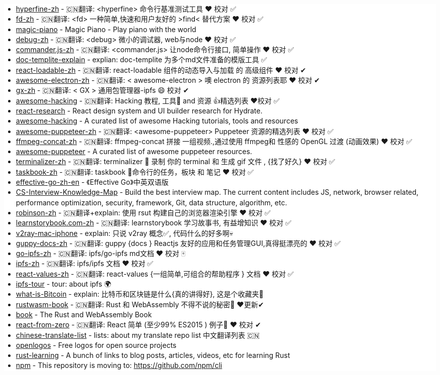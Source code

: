 - [hyperfine-zh](https://github.com/chinanf-boy/hyperfine-zh) - 🇨🇳翻译: &lt;hyperfine&gt; 命令行基准测试工具 ❤️ 校对 ✅
- [fd-zh](https://github.com/chinanf-boy/fd-zh) - 🇨🇳翻译: &lt;fd&gt; 一种简单,快速和用户友好的 &gt;find&lt; 替代方案 ❤️ 校对 ✅
- [magic-piano](https://github.com/SaraVieira/magic-piano) - Magic Piano - Play piano with the world
- [debug-zh](https://github.com/chinanf-boy/debug-zh) - 🇨🇳翻译: &lt;debug&gt; 微小的调试器, web与node ❤️ 校对 ✅
- [commander.js-zh](https://github.com/chinanf-boy/commander.js-zh) - 🇨🇳翻译: &lt;commander.js&gt; 让node命令行接口, 简单操作 ❤️ 校对 ✅
- [doc-templite-explain](https://github.com/chinanf-boy/doc-templite-explain) - explian: doc-templite 为多个md文件准备的模版工具 ✅
- [react-loadable-zh](https://github.com/chinanf-boy/react-loadable-zh) - 🇨🇳翻译: react-loadable 组件的动态导入与加载 的 高级组件 ❤ 校对 ✔
- [awesome-electron-zh](https://github.com/chinanf-boy/awesome-electron-zh) - 🇨🇳翻译: &lt; awesome-electron &gt; 噢 electron 的 资源列表耶 ❤ 校对 ✔
- [gx-zh](https://github.com/chinanf-boy/gx-zh) - 🇨🇳翻译: &lt; GX &gt; 通用包管理器-ipfs 😄 校对 ✔
- [awesome-hacking](https://github.com/chinanf-boy/awesome-hacking) - 🇨🇳翻译: Hacking 教程, 工具🔧 and 资源 👍精选列表  ❤️校对 ✅
- [react-research](https://github.com/hydrateio/react-research) - React design system and UI builder research for Hydrate.
- [awesome-hacking](https://github.com/carpedm20/awesome-hacking) - A curated list of awesome Hacking tutorials, tools and resources
- [awesome-puppeteer-zh](https://github.com/chinanf-boy/awesome-puppeteer-zh) - 🇨🇳翻译: &lt;awesome-puppeteer&gt; Puppeteer 资源的精选列表 ❤️ 校对 ✅
- [ffmpeg-concat-zh](https://github.com/chinanf-boy/ffmpeg-concat-zh) - 🇨🇳翻译: ffmpeg-concat  拼接 一组视频.,通过使用 ffmpeg和 性感的 OpenGL 过渡 (动画效果) ❤️ 校对 ✅
- [awesome-puppeteer](https://github.com/transitive-bullshit/awesome-puppeteer) - A curated list of awesome puppeteer resources.
- [terminalizer-zh](https://github.com/chinanf-boy/terminalizer-zh) - 🇨🇳翻译: terminalizer 🦄 录制 你的 terminal 和 生成 gif 文件 , {找了好久} ❤️ 校对 ✅
- [taskbook-zh](https://github.com/chinanf-boy/taskbook-zh) - 🇨🇳翻译: taskbook 📓命令行的任务，板块 和 笔记 ❤️ 校对 ✅
- [effective-go-zh-en](https://github.com/bingohuang/effective-go-zh-en) - 《Effective Go》中英双语版
- [CS-Interview-Knowledge-Map](https://github.com/InterviewMap/CS-Interview-Knowledge-Map) - Build the best interview map. The current content includes JS, network, browser related, performance optimization, security, framework, Git, data structure, algorithm, etc.
- [robinson-zh](https://github.com/chinanf-boy/robinson-zh) - 🇨🇳翻译+explain: 使用 rsut 构建自己的浏览器渲染引擎 ❤️ 校对 ✅
- [learnstorybook.com-zh](https://github.com/chinanf-boy/learnstorybook.com-zh) - 🇨🇳翻译: learnstorybook 学习故事书, 有益增知识 ❤️ 校对 ✅
- [v2ray-mac-iphone](https://github.com/chinanf-boy/v2ray-mac-iphone) - explain: 只说 v2ray 概念✅, 代码什么的好多啊💀
- [guppy-docs-zh](https://github.com/chinanf-boy/guppy-docs-zh) - 🇨🇳翻译: guppy {docs } Reactjs 友好的应用和任务管理GUI,真得挺漂亮的 ❤️ 校对 ✅
- [go-ipfs-zh](https://github.com/chinanf-boy/go-ipfs-zh) - 🇨🇳翻译: ipfs/go-ipfs md文档 ❤️ 校对 🀄️
- [ipfs-zh](https://github.com/chinanf-boy/ipfs-zh) - 🇨🇳翻译: ipfs/ipfs 文档 ❤️ 校对 ✅
- [react-values-zh](https://github.com/chinanf-boy/react-values-zh) - 🇨🇳翻译: react-values {一组简单,可组合的帮助程序 } 文档 ❤️ 校对 ✅
- [ipfs-tour](https://github.com/chinanf-boy/ipfs-tour) - tour: about ipfs  🌍
- [what-is-Bitcoin](https://github.com/chinanf-boy/what-is-Bitcoin) - explain: 比特币和区块链是什么{真的讲得好}, 这是个收藏夹📁
- [rustwasm-book](https://github.com/chinanf-boy/rustwasm-book) - 🇨🇳翻译: Rust 和 WebAssembly 不得不说的秘密🤫 ❤️更新✔
- [book](https://github.com/rustwasm/book) - The Rust and WebAssembly Book
- [react-from-zero](https://github.com/chinanf-boy/react-from-zero) - 🇨🇳翻译: React 简单 (至少99% ES2015 ) 例子🌰 ❤ 校对 ✔
- [chinese-translate-list](https://github.com/chinanf-boy/chinese-translate-list) - lists: about my translate repo list 中文翻译列表 🇨🇳
- [openlogos](https://github.com/arasatasaygin/openlogos) - Free logos for open source projects
- [rust-learning](https://github.com/ctjhoa/rust-learning) - A bunch of links to blog posts, articles, videos, etc for learning Rust
- [npm](https://github.com/npm/npm) - This repository is moving to: https://github.com/npm/cli